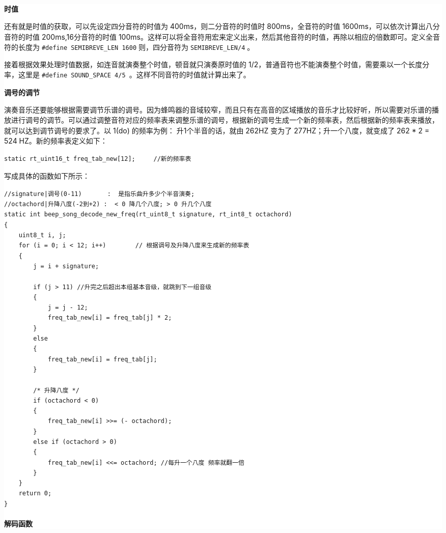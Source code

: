 **时值**

还有就是时值的获取，可以先设定四分音符的时值为 400ms，则二分音符的时值时 800ms，全音符的时值 1600ms，可以依次计算出八分音符的时值 200ms,16分音符的时值 100ms。这样可以将全音符用宏来定义出来，然后其他音符的时值，再除以相应的倍数即可。定义全音符的长度为 `#define SEMIBREVE_LEN 1600` 则，四分音符为 `SEMIBREVE_LEN/4` 。

接着根据效果处理时值数据，如连音就演奏整个时值，顿音就只演奏原时值的 1/2，普通音符也不能演奏整个时值，需要乘以一个长度分率，这里是 `#define SOUND_SPACE 4/5 `。这样不同音符的时值就计算出来了。

**调号的调节**

演奏音乐还要能够根据需要调节乐谱的调号。因为蜂鸣器的音域较窄，而且只有在高音的区域播放的音乐才比较好听，所以需要对乐谱的播放进行调号的调节。可以通过调整音符对应的频率表来调整乐谱的调号，根据新的调号生成一个新的频率表，然后根据新的频率表来播放，就可以达到调节调号的要求了。以 1(do) 的频率为例： 升1个半音的话，就由 262HZ 变为了 277HZ；升一个八度，就变成了 262 * 2 = 524 HZ。新的频率表定义如下：

```{.c}
static rt_uint16_t freq_tab_new[12];     //新的频率表
```

写成具体的函数如下所示：

```{.c}
//signature|调号(0-11)       :  是指乐曲升多少个半音演奏;
//octachord|升降八度(-2到+2) :  < 0 降几个八度; > 0 升几个八度
static int beep_song_decode_new_freq(rt_uint8_t signature, rt_int8_t octachord)
{
    uint8_t i, j;
    for (i = 0; i < 12; i++)        // 根据调号及升降八度来生成新的频率表
    {
        j = i + signature;

        if (j > 11) //升完之后超出本组基本音级，就跳到下一组音级
        {
            j = j - 12;
            freq_tab_new[i] = freq_tab[j] * 2;
        }
        else
        {
            freq_tab_new[i] = freq_tab[j];
        }

        /* 升降八度 */
        if (octachord < 0)
        {
            freq_tab_new[i] >>= (- octachord);
        }
        else if (octachord > 0)
        {
            freq_tab_new[i] <<= octachord; //每升一个八度 频率就翻一倍
        }
    }
    return 0;
}
```

#### 解码函数
